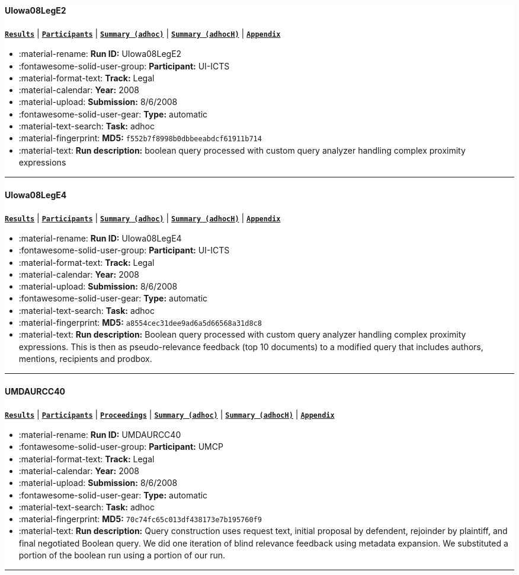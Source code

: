 #### UIowa08LegE2 
[**`Results`**](./results.md#uiowa08lege2) | [**`Participants`**](./participants.md#ui-icts) | [**`Summary (adhoc)`**](https://trec.nist.gov/results/trec17/legal/summary.adhoc.UIowa08LegE2.gz) | [**`Summary (adhocH)`**](https://trec.nist.gov/results/trec17/legal/summary.adhocH.UIowa08LegE2.gz) | [**`Appendix`**](https://trec.nist.gov/pubs/trec17/appendices/legal/app08ah3.pdf) 

- :material-rename: **Run ID:** UIowa08LegE2 
- :fontawesome-solid-user-group: **Participant:** UI-ICTS 
- :material-format-text: **Track:** Legal 
- :material-calendar: **Year:** 2008 
- :material-upload: **Submission:** 8/6/2008 
- :fontawesome-solid-user-gear: **Type:** automatic 
- :material-text-search: **Task:** adhoc 
- :material-fingerprint: **MD5:** `f552b7f8998b0dbbeeabdcf61911b714` 
- :material-text: **Run description:** boolean query processed with custom query analyzer handling complex proximity expressions 

---
#### UIowa08LegE4 
[**`Results`**](./results.md#uiowa08lege4) | [**`Participants`**](./participants.md#ui-icts) | [**`Summary (adhoc)`**](https://trec.nist.gov/results/trec17/legal/summary.adhoc.UIowa08LegE4.gz) | [**`Summary (adhocH)`**](https://trec.nist.gov/results/trec17/legal/summary.adhocH.UIowa08LegE4.gz) | [**`Appendix`**](https://trec.nist.gov/pubs/trec17/appendices/legal/app08ah3.pdf) 

- :material-rename: **Run ID:** UIowa08LegE4 
- :fontawesome-solid-user-group: **Participant:** UI-ICTS 
- :material-format-text: **Track:** Legal 
- :material-calendar: **Year:** 2008 
- :material-upload: **Submission:** 8/6/2008 
- :fontawesome-solid-user-gear: **Type:** automatic 
- :material-text-search: **Task:** adhoc 
- :material-fingerprint: **MD5:** `a8554cec31dee9ad6a5d66568a31d8c8` 
- :material-text: **Run description:** Boolean query processed with custom query analyzer handling complex proximity expressions.  This is then as pseudo-relevance feedback (top 10 documents) to a modified query that includes authors, mentions, recipients and prodbox. 

---
#### UMDAURCC40 
[**`Results`**](./results.md#umdaurcc40) | [**`Participants`**](./participants.md#umcp) | [**`Proceedings`**](./proceedings.md#query-expansion-for-noisy-legal-documents) | [**`Summary (adhoc)`**](https://trec.nist.gov/results/trec17/legal/summary.adhoc.UMDAURCC40.gz) | [**`Summary (adhocH)`**](https://trec.nist.gov/results/trec17/legal/summary.adhocH.UMDAURCC40.gz) | [**`Appendix`**](https://trec.nist.gov/pubs/trec17/appendices/legal/app08ah3.pdf) 

- :material-rename: **Run ID:** UMDAURCC40 
- :fontawesome-solid-user-group: **Participant:** UMCP 
- :material-format-text: **Track:** Legal 
- :material-calendar: **Year:** 2008 
- :material-upload: **Submission:** 8/6/2008 
- :fontawesome-solid-user-gear: **Type:** automatic 
- :material-text-search: **Task:** adhoc 
- :material-fingerprint: **MD5:** `70c74fc65c013df438173e7b195760f9` 
- :material-text: **Run description:** Query construction uses request text, initial proposal by defendent, rejoinder by plaintiff, and final negotiated Boolean query. We did one iteration of blind relevance feedback using metadata expansion. We substituted a portion of the boolean run using a portion of our run. 

---